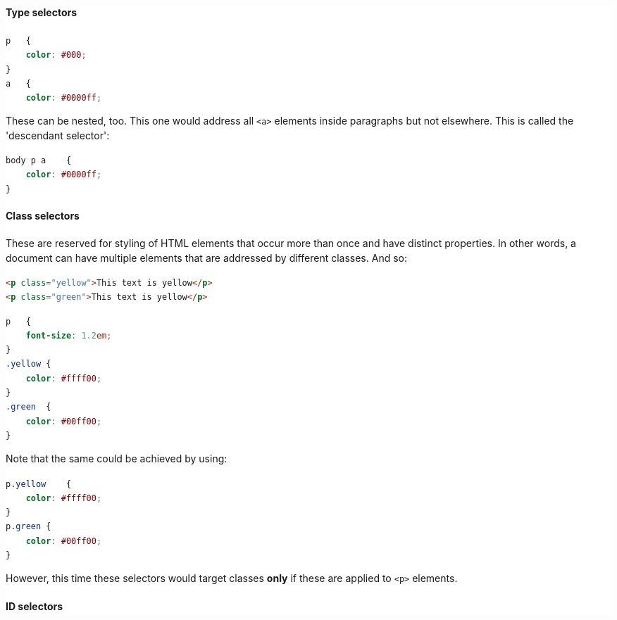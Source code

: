 
#### Type selectors

```css
p	{
	color: #000;
}
a	{
	color: #0000ff;
```

These can be nested, too. This one would address all ```<a>``` elements inside paragraphs but not elsewhere. This is called the 'descendant selector':

```css
body p a	{
	color: #0000ff;
}
```

#### Class selectors

These are reserved for styling of HTML elements that occur more than once and have distinct properties. In other words, a document can have multiple elements that are addressed by different classes. And so:

```html
<p class="yellow">This text is yellow</p>
<p class="green">This text is yellow</p>
```

```css
p	{
	font-size: 1.2em;
}
.yellow	{
	color: #ffff00;
}
.green	{
	color: #00ff00;
}
```

Note that the same could be achieved by using:

```css
p.yellow	{
	color: #ffff00;
}
p.green	{
	color: #00ff00;
}
```

However, this time these selectors would target classes **only** if these are applied to ```<p>``` elements.

#### ID selectors

